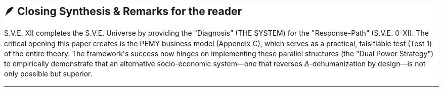 ## 🪶 Closing Synthesis & Remarks for the reader

S.V.E. XII completes the S.V.E. Universe by providing the "Diagnosis" (THE SYSTEM) for the "Response-Path" (S.V.E. 0-XI). The critical opening this paper creates is the PEMY business model (Appendix C), which serves as a practical, falsifiable test (Test 1) of the entire theory. The framework's success now hinges on implementing these parallel structures (the "Dual Power Strategy") to empirically demonstrate that an alternative socio-economic system—one that reverses $\Delta$-dehumanization by design—is not only possible but superior.

---